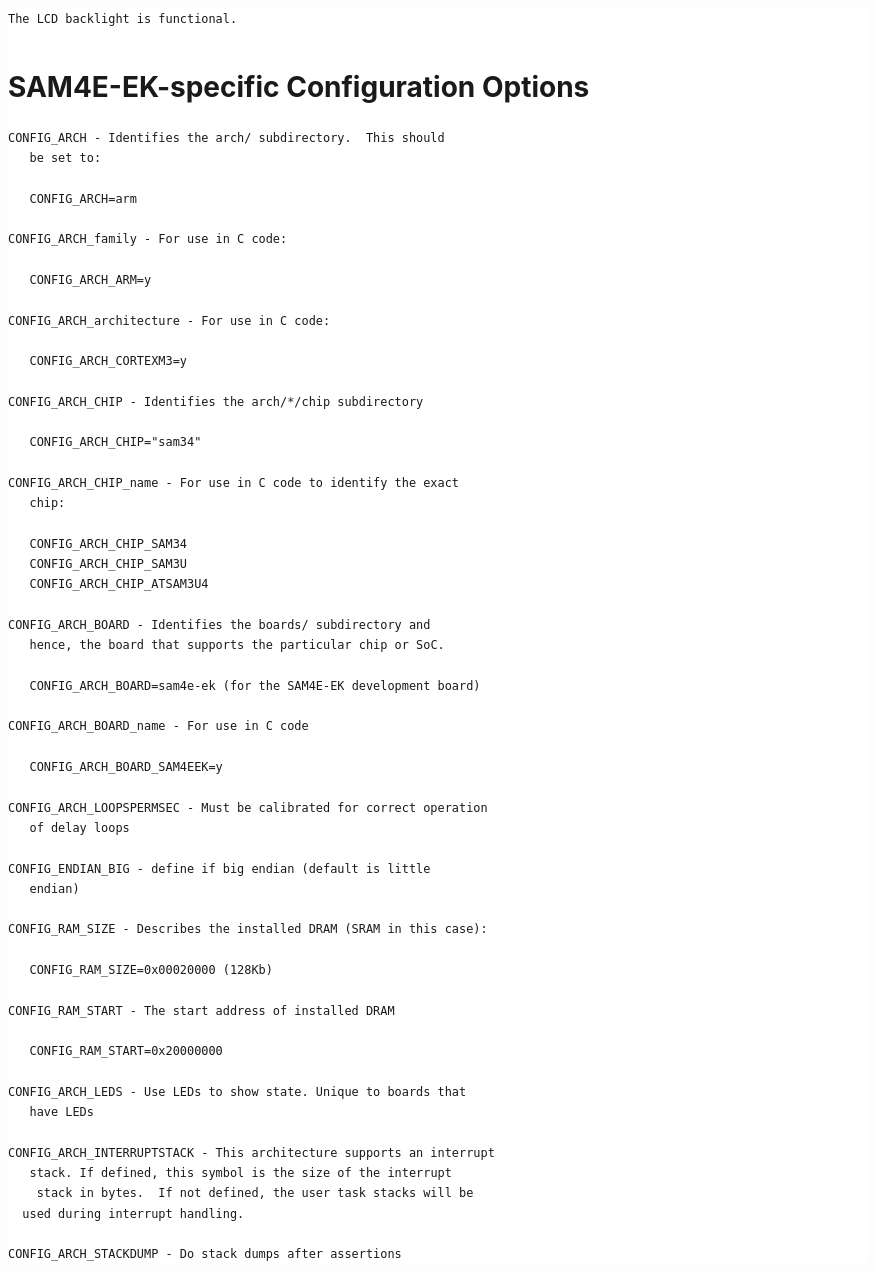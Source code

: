     The LCD backlight is functional.

SAM4E-EK-specific Configuration Options
=======================================

    CONFIG_ARCH - Identifies the arch/ subdirectory.  This should
       be set to:

       CONFIG_ARCH=arm

    CONFIG_ARCH_family - For use in C code:

       CONFIG_ARCH_ARM=y

    CONFIG_ARCH_architecture - For use in C code:

       CONFIG_ARCH_CORTEXM3=y

    CONFIG_ARCH_CHIP - Identifies the arch/*/chip subdirectory

       CONFIG_ARCH_CHIP="sam34"

    CONFIG_ARCH_CHIP_name - For use in C code to identify the exact
       chip:

       CONFIG_ARCH_CHIP_SAM34
       CONFIG_ARCH_CHIP_SAM3U
       CONFIG_ARCH_CHIP_ATSAM3U4

    CONFIG_ARCH_BOARD - Identifies the boards/ subdirectory and
       hence, the board that supports the particular chip or SoC.

       CONFIG_ARCH_BOARD=sam4e-ek (for the SAM4E-EK development board)

    CONFIG_ARCH_BOARD_name - For use in C code

       CONFIG_ARCH_BOARD_SAM4EEK=y

    CONFIG_ARCH_LOOPSPERMSEC - Must be calibrated for correct operation
       of delay loops

    CONFIG_ENDIAN_BIG - define if big endian (default is little
       endian)

    CONFIG_RAM_SIZE - Describes the installed DRAM (SRAM in this case):

       CONFIG_RAM_SIZE=0x00020000 (128Kb)

    CONFIG_RAM_START - The start address of installed DRAM

       CONFIG_RAM_START=0x20000000

    CONFIG_ARCH_LEDS - Use LEDs to show state. Unique to boards that
       have LEDs

    CONFIG_ARCH_INTERRUPTSTACK - This architecture supports an interrupt
       stack. If defined, this symbol is the size of the interrupt
        stack in bytes.  If not defined, the user task stacks will be
      used during interrupt handling.

    CONFIG_ARCH_STACKDUMP - Do stack dumps after assertions
